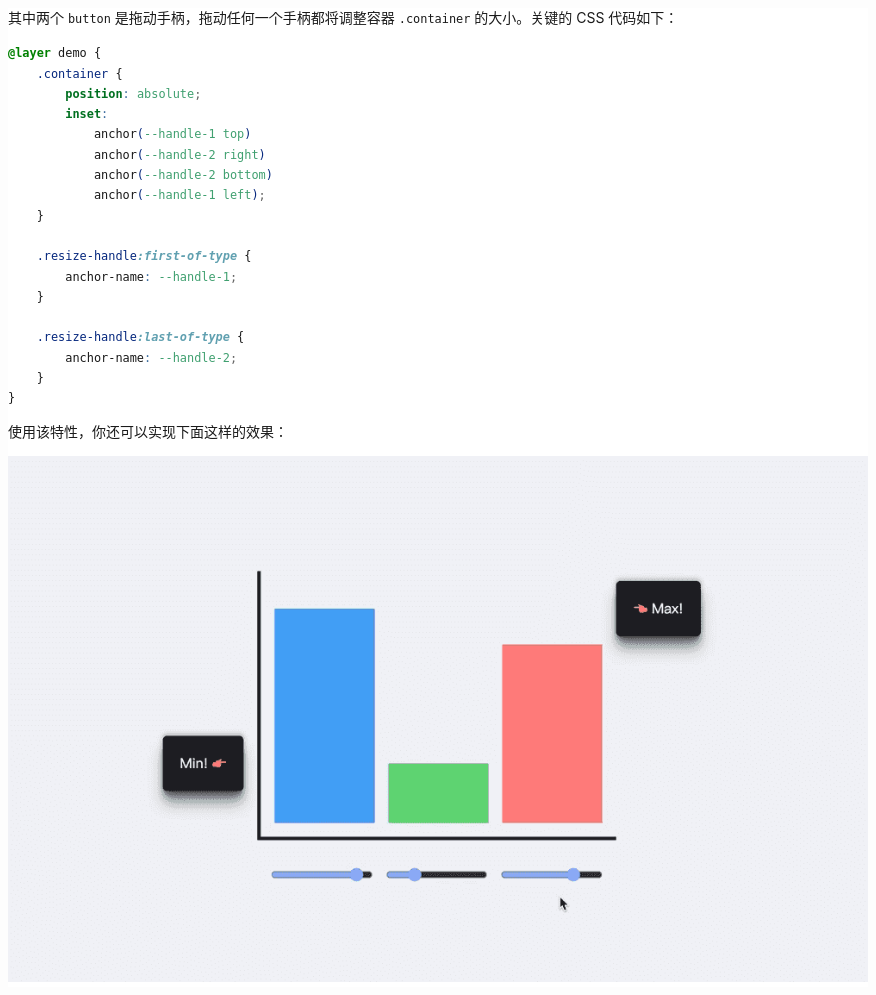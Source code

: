   


其中两个 `button` 是拖动手柄，拖动任何一个手柄都将调整容器 `.container` 的大小。关键的 CSS 代码如下：

  


```CSS
@layer demo {
    .container {
        position: absolute;
        inset: 
            anchor(--handle-1 top) 
            anchor(--handle-2 right)
            anchor(--handle-2 bottom) 
            anchor(--handle-1 left);
    }

    .resize-handle:first-of-type {
        anchor-name: --handle-1;
    }
     
    .resize-handle:last-of-type {
        anchor-name: --handle-2;
    }
}
```

  


使用该特性，你还可以实现下面这样的效果：

  


![](./images/34b8cf6c470b535cfb389df8b5e0ddca.gif )
